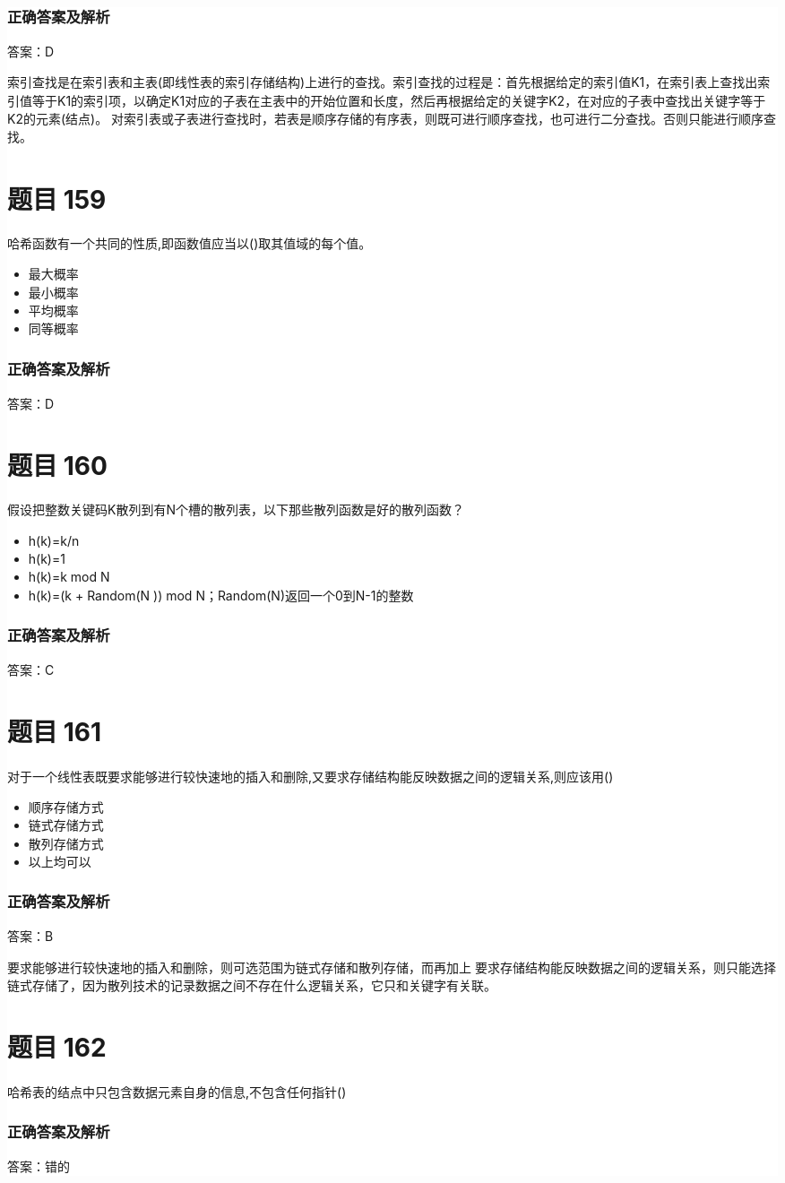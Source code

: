 ### 正确答案及解析
答案：D

索引查找是在索引表和主表(即线性表的索引存储结构)上进行的查找。索引查找的过程是：首先根据给定的索引值K1，在索引表上查找出索引值等于K1的索引项，以确定K1对应的子表在主表中的开始位置和长度，然后再根据给定的关键字K2，在对应的子表中查找出关键字等于K2的元素(结点)。
对索引表或子表进行查找时，若表是顺序存储的有序表，则既可进行顺序查找，也可进行二分查找。否则只能进行顺序查找。

# 题目 159
哈希函数有一个共同的性质,即函数值应当以()取其值域的每个值。
* 最大概率
* 最小概率
* 平均概率
* 同等概率

### 正确答案及解析
答案：D

# 题目 160
假设把整数关键码K散列到有N个槽的散列表，以下那些散列函数是好的散列函数？
* h(k)=k/n
* h(k)=1
* h(k)=k mod N
* h(k)=(k + Random(N )) mod N；Random(N)返回一个0到N-1的整数

### 正确答案及解析
答案：C

# 题目 161
对于一个线性表既要求能够进行较快速地的插入和删除,又要求存储结构能反映数据之间的逻辑关系,则应该用()
* 顺序存储方式
* 链式存储方式
* 散列存储方式
* 以上均可以

### 正确答案及解析
答案：B

要求能够进行较快速地的插入和删除，则可选范围为链式存储和散列存储，而再加上 要求存储结构能反映数据之间的逻辑关系，则只能选择链式存储了，因为散列技术的记录数据之间不存在什么逻辑关系，它只和关键字有关联。

# 题目 162
哈希表的结点中只包含数据元素自身的信息,不包含任何指针()

### 正确答案及解析
答案：错的
